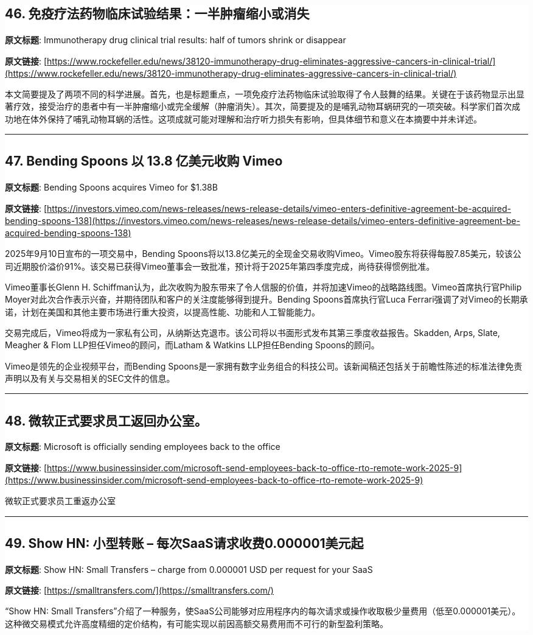
## 46. 免疫疗法药物临床试验结果：一半肿瘤缩小或消失

**原文标题**: Immunotherapy drug clinical trial results: half of tumors shrink or disappear

**原文链接**: [https://www.rockefeller.edu/news/38120-immunotherapy-drug-eliminates-aggressive-cancers-in-clinical-trial/](https://www.rockefeller.edu/news/38120-immunotherapy-drug-eliminates-aggressive-cancers-in-clinical-trial/)

本文简要提及了两项不同的科学进展。首先，也是标题重点，一项免疫疗法药物临床试验取得了令人鼓舞的结果。关键在于该药物显示出显著疗效，接受治疗的患者中有一半肿瘤缩小或完全缓解（肿瘤消失）。其次，简要提及的是哺乳动物耳蜗研究的一项突破。科学家们首次成功地在体外保持了哺乳动物耳蜗的活性。这项成就可能对理解和治疗听力损失有影响，但具体细节和意义在本摘要中并未详述。

---

## 47. Bending Spoons 以 13.8 亿美元收购 Vimeo

**原文标题**: Bending Spoons acquires Vimeo for $1.38B

**原文链接**: [https://investors.vimeo.com/news-releases/news-release-details/vimeo-enters-definitive-agreement-be-acquired-bending-spoons-138](https://investors.vimeo.com/news-releases/news-release-details/vimeo-enters-definitive-agreement-be-acquired-bending-spoons-138)

2025年9月10日宣布的一项交易中，Bending Spoons将以13.8亿美元的全现金交易收购Vimeo。Vimeo股东将获得每股7.85美元，较该公司近期股价溢价91%。该交易已获得Vimeo董事会一致批准，预计将于2025年第四季度完成，尚待获得惯例批准。

Vimeo董事长Glenn H. Schiffman认为，此次收购为股东带来了令人信服的价值，并将加速Vimeo的战略路线图。Vimeo首席执行官Philip Moyer对此次合作表示兴奋，并期待团队和客户的关注度能够得到提升。Bending Spoons首席执行官Luca Ferrari强调了对Vimeo的长期承诺，计划在美国和其他主要市场进行重大投资，以提高性能、功能和人工智能能力。

交易完成后，Vimeo将成为一家私有公司，从纳斯达克退市。该公司将以书面形式发布其第三季度收益报告。Skadden, Arps, Slate, Meagher & Flom LLP担任Vimeo的顾问，而Latham & Watkins LLP担任Bending Spoons的顾问。

Vimeo是领先的企业视频平台，而Bending Spoons是一家拥有数字业务组合的科技公司。该新闻稿还包括关于前瞻性陈述的标准法律免责声明以及有关与交易相关的SEC文件的信息。

---

## 48. 微软正式要求员工返回办公室。

**原文标题**: Microsoft is officially sending employees back to the office

**原文链接**: [https://www.businessinsider.com/microsoft-send-employees-back-to-office-rto-remote-work-2025-9](https://www.businessinsider.com/microsoft-send-employees-back-to-office-rto-remote-work-2025-9)

微软正式要求员工重返办公室

---

## 49. Show HN: 小型转账 – 每次SaaS请求收费0.000001美元起

**原文标题**: Show HN: Small Transfers – charge from 0.000001 USD per request for your SaaS

**原文链接**: [https://smalltransfers.com/](https://smalltransfers.com/)

“Show HN: Small Transfers”介绍了一种服务，使SaaS公司能够对应用程序内的每次请求或操作收取极少量费用（低至0.000001美元）。这种微交易模式允许高度精细的定价结构，有可能实现以前因高额交易费用而不可行的新型盈利策略。
